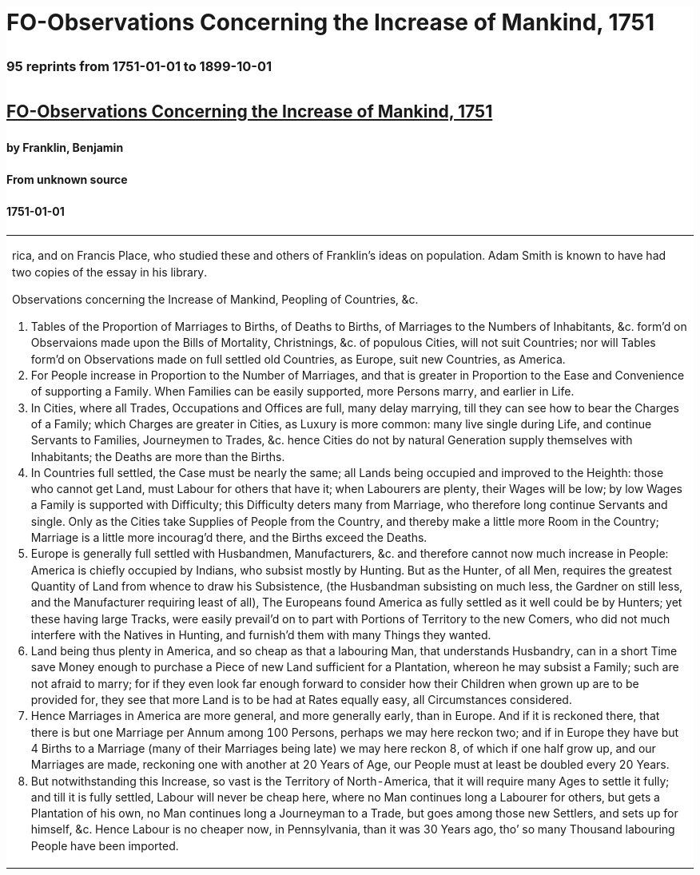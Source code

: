 
# FO-Observations Concerning the Increase of Mankind, 1751

### 95 reprints from 1751-01-01 to 1899-10-01

## [FO-Observations Concerning the Increase of Mankind, 1751](https://founders.archives.gov/documents/Franklin/01-04-02-0080)

#### by Franklin, Benjamin

#### From unknown source

#### 1751-01-01

<table style="width: 100%;"><tr><td style="width: 50%">

rica, and on Francis Place, who studied these and others of Franklin’s ideas on population. Adam Smith is known to have had two copies of the essay in his library.  
  
Observations concerning the Increase of Mankind, Peopling of Countries, &amp;c.  
1. Tables of the Proportion of Marriages to Births, of Deaths to Births, of Marriages to the Numbers of Inhabitants, &amp;c. form’d on Observaions made upon the Bills of Mortality, Christnings, &amp;c. of populous Cities, will not suit Countries; nor will Tables form’d on Observations made on full settled old Countries, as Europe, suit new Countries, as America.  
2. For People increase in Proportion to the Number of Marriages, and that is greater in Proportion to the Ease and Convenience of supporting a Family. When Families can be easily supported, more Persons marry, and earlier in Life.  
3. In Cities, where all Trades, Occupations and Offices are full, many delay marrying, till they can see how to bear the Charges of a Family; which Charges are greater in Cities, as Luxury is more common: many live single during Life, and continue Servants to Families, Journeymen to Trades, &amp;c. hence Cities do not by natural Generation supply themselves with Inhabitants; the Deaths are more than the Births.  
4. In Countries full settled, the Case must be nearly the same; all Lands being occupied and improved to the Heighth: those who cannot get Land, must Labour for others that have it; when Labourers are plenty, their Wages will be low; by low Wages a Family is supported with Difficulty; this Difficulty deters many from Marriage, who therefore long continue Servants and single. Only as the Cities take Supplies of People from the Country, and thereby make a little more Room in the Country; Marriage is a little more incourag’d there, and the Births exceed the Deaths.  
5. Europe is generally full settled with Husbandmen, Manufacturers, &amp;c. and therefore cannot now much increase in People: America is chiefly occupied by Indians, who subsist mostly by Hunting. But as the Hunter, of all Men, requires the greatest Quantity of Land from whence to draw his Subsistence, (the Husbandman subsisting on much less, the Gardner on still less, and the Manufacturer requiring least of all), The Europeans found America as fully settled as it well could be by Hunters; yet these having large Tracks, were easily prevail’d on to part with Portions of Territory to the new Comers, who did not much interfere with the Natives in Hunting, and furnish’d them with many Things they wanted.  
6. Land being thus plenty in America, and so cheap as that a labouring Man, that understands Husbandry, can in a short Time save Money enough to purchase a Piece of new Land sufficient for a Plantation, whereon he may subsist a Family; such are not afraid to marry; for if they even look far enough forward to consider how their Children when grown up are to be provided for, they see that more Land is to be had at Rates equally easy, all Circumstances considered.  
7. Hence Marriages in America are more general, and more generally early, than in Europe. And if it is reckoned there, that there is but one Marriage per Annum among 100 Persons, perhaps we may here reckon two; and if in Europe they have but 4 Births to a Marriage (many of their Marriages being late) we may here reckon 8, of which if one half grow up, and our Marriages are made, reckoning one with another at 20 Years of Age, our People must at least be doubled every 20 Years.  
8. But notwithstanding this Increase, so vast is the Territory of North-America, that it will require many Ages to settle it fully; and till it is fully settled, Labour will never be cheap here, where no Man continues long a Labourer for others, but gets a Plantation of his own, no Man continues long a Journeyman to a Trade, but goes among those new Settlers, and sets up for himself, &amp;c. Hence Labour is no cheaper now, in Pennsylvania, than it was 30 Years ago, tho’ so many Thousand labouring People have been imported.  